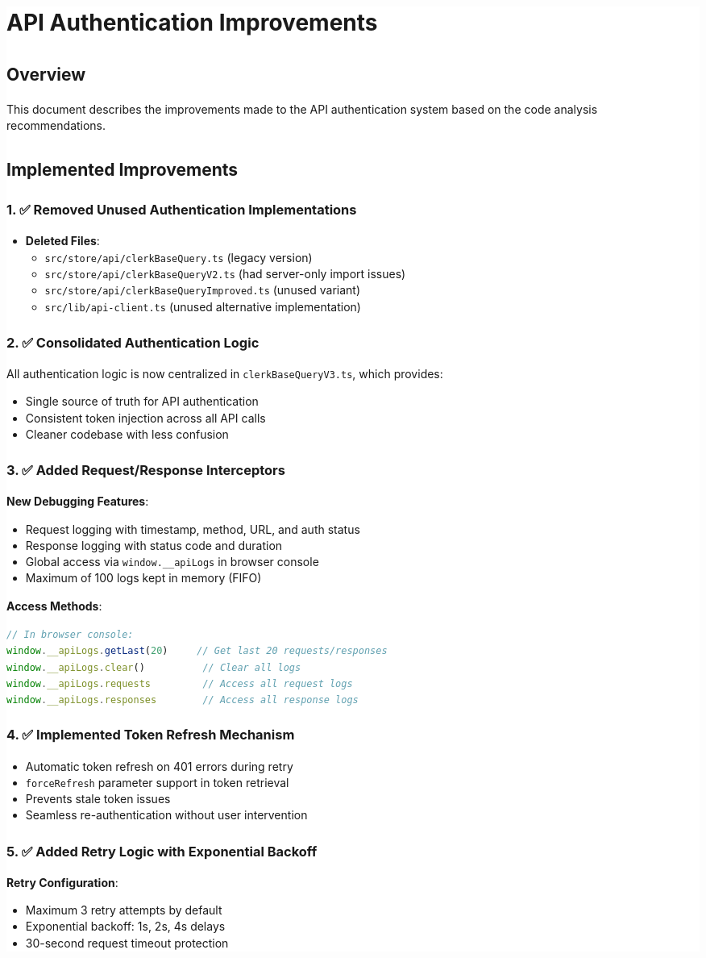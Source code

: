 # API Authentication Improvements

## Overview
This document describes the improvements made to the API authentication system based on the code analysis recommendations.

## Implemented Improvements

### 1. ✅ Removed Unused Authentication Implementations
- **Deleted Files**:
  - `src/store/api/clerkBaseQuery.ts` (legacy version)
  - `src/store/api/clerkBaseQueryV2.ts` (had server-only import issues)
  - `src/store/api/clerkBaseQueryImproved.ts` (unused variant)
  - `src/lib/api-client.ts` (unused alternative implementation)

### 2. ✅ Consolidated Authentication Logic
All authentication logic is now centralized in `clerkBaseQueryV3.ts`, which provides:
- Single source of truth for API authentication
- Consistent token injection across all API calls
- Cleaner codebase with less confusion

### 3. ✅ Added Request/Response Interceptors
**New Debugging Features**:
- Request logging with timestamp, method, URL, and auth status
- Response logging with status code and duration
- Global access via `window.__apiLogs` in browser console
- Maximum of 100 logs kept in memory (FIFO)

**Access Methods**:
```javascript
// In browser console:
window.__apiLogs.getLast(20)     // Get last 20 requests/responses
window.__apiLogs.clear()          // Clear all logs
window.__apiLogs.requests         // Access all request logs
window.__apiLogs.responses        // Access all response logs
```

### 4. ✅ Implemented Token Refresh Mechanism
- Automatic token refresh on 401 errors during retry
- `forceRefresh` parameter support in token retrieval
- Prevents stale token issues
- Seamless re-authentication without user intervention

### 5. ✅ Added Retry Logic with Exponential Backoff
**Retry Configuration**:
- Maximum 3 retry attempts by default
- Exponential backoff: 1s, 2s, 4s delays
- 30-second request timeout protection

